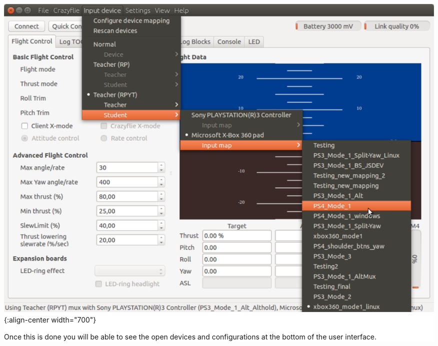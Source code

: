 ![](images/cfclient_input_student.png){:align-center
width="700"}

Once this is done you will be able to see the open devices and
configurations at the bottom of the user interface.

